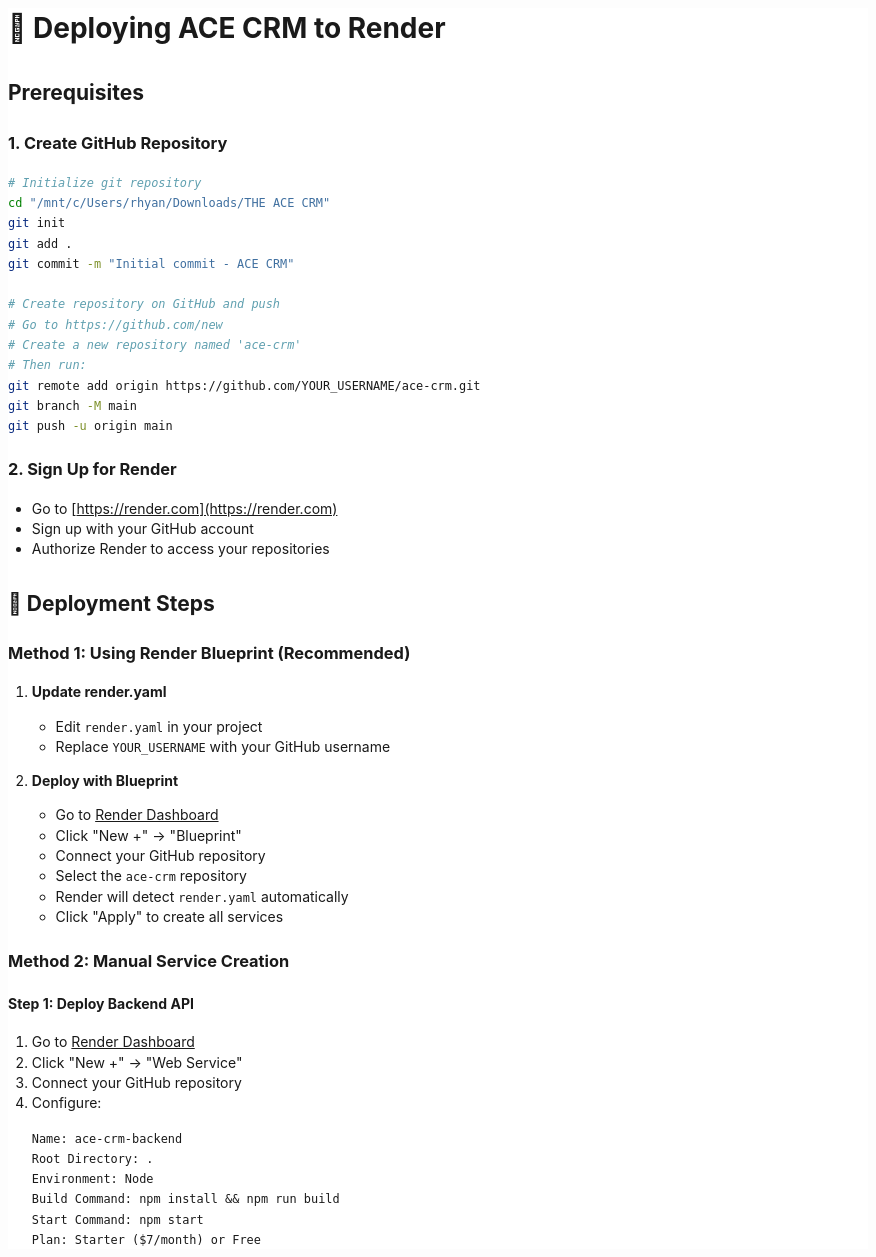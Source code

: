# 🚀 Deploying ACE CRM to Render

## Prerequisites

### 1. Create GitHub Repository
```bash
# Initialize git repository
cd "/mnt/c/Users/rhyan/Downloads/THE ACE CRM"
git init
git add .
git commit -m "Initial commit - ACE CRM"

# Create repository on GitHub and push
# Go to https://github.com/new
# Create a new repository named 'ace-crm'
# Then run:
git remote add origin https://github.com/YOUR_USERNAME/ace-crm.git
git branch -M main
git push -u origin main
```

### 2. Sign Up for Render
- Go to [https://render.com](https://render.com)
- Sign up with your GitHub account
- Authorize Render to access your repositories

## 🎯 Deployment Steps

### Method 1: Using Render Blueprint (Recommended)

1. **Update render.yaml**
   - Edit `render.yaml` in your project
   - Replace `YOUR_USERNAME` with your GitHub username

2. **Deploy with Blueprint**
   - Go to [Render Dashboard](https://dashboard.render.com)
   - Click "New +" → "Blueprint"
   - Connect your GitHub repository
   - Select the `ace-crm` repository
   - Render will detect `render.yaml` automatically
   - Click "Apply" to create all services

### Method 2: Manual Service Creation

#### Step 1: Deploy Backend API

1. Go to [Render Dashboard](https://dashboard.render.com)
2. Click "New +" → "Web Service"
3. Connect your GitHub repository
4. Configure:
   ```
   Name: ace-crm-backend
   Root Directory: .
   Environment: Node
   Build Command: npm install && npm run build
   Start Command: npm start
   Plan: Starter ($7/month) or Free
   ```

